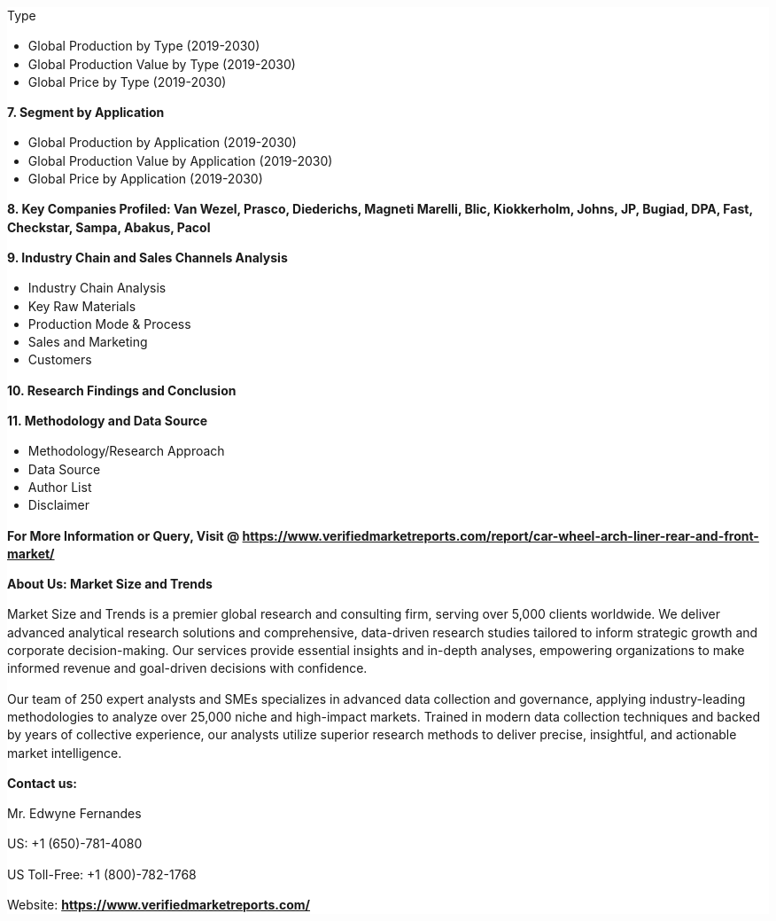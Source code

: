 Type</strong></p><ul><li>Global Production by Type (2019-2030)</li><li>Global Production Value by Type (2019-2030)</li><li>Global Price by Type (2019-2030)</li></ul><p><strong>7. Segment by Application</strong></p><ul><li>Global Production by Application (2019-2030)</li><li>Global Production Value by Application (2019-2030)</li><li>Global Price by Application (2019-2030)</li></ul><p><strong>8. Key Companies Profiled: Van Wezel, Prasco, Diederichs, Magneti Marelli, Blic, Kiokkerholm, Johns, JP, Bugiad, DPA, Fast, Checkstar, Sampa, Abakus, Pacol</strong></p><p><strong>9. Industry Chain and Sales Channels Analysis</strong></p><ul><li>Industry Chain Analysis</li><li>Key Raw Materials</li><li>Production Mode &amp; Process</li><li>Sales and Marketing</li><li>Customers</li></ul><p><strong>10. Research Findings and Conclusion</strong></p><p><strong>11. Methodology and Data Source</strong></p><ul><li>Methodology/Research Approach</li><li>Data Source</li><li>Author List</li><li>Disclaimer</li></ul></p><p><strong>For More Information or Query, Visit @ <a href="https://www.verifiedmarketreports.com/report/car-wheel-arch-liner-rear-and-front-market/">https://www.verifiedmarketreports.com/report/car-wheel-arch-liner-rear-and-front-market/</a></strong></p><p><strong>About Us: Market Size and Trends</strong></p><p>Market Size and Trends is a premier global research and consulting firm, serving over 5,000 clients worldwide. We deliver advanced analytical research solutions and comprehensive, data-driven research studies tailored to inform strategic growth and corporate decision-making. Our services provide essential insights and in-depth analyses, empowering organizations to make informed revenue and goal-driven decisions with confidence.</p><p>Our team of 250 expert analysts and SMEs specializes in advanced data collection and governance, applying industry-leading methodologies to analyze over 25,000 niche and high-impact markets. Trained in modern data collection techniques and backed by years of collective experience, our analysts utilize superior research methods to deliver precise, insightful, and actionable market intelligence.</p><p><strong>Contact us:</strong></p><p>Mr. Edwyne Fernandes</p><p>US: +1 (650)-781-4080</p><p>US Toll-Free: +1 (800)-782-1768</p><p>Website: <strong><a href="https://www.verifiedmarketreports.com/">https://www.verifiedmarketreports.com/</a></strong></p>
